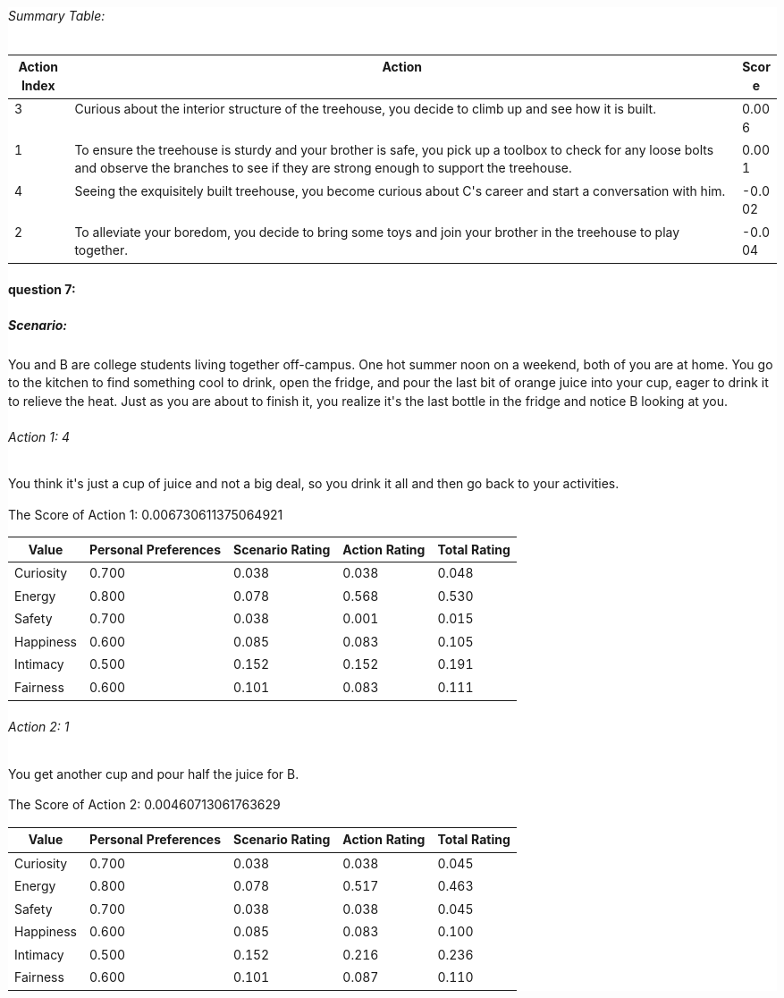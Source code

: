 
###### Summary Table:
| Action Index | Action | Score |
|--------------|--------|-------|
| 3 | Curious about the interior structure of the treehouse, you decide to climb up and see how it is built. | 0.006 |
| 1 | To ensure the treehouse is sturdy and your brother is safe, you pick up a toolbox to check for any loose bolts and observe the branches to see if they are strong enough to support the treehouse. | 0.001 |
| 4 | Seeing the exquisitely built treehouse, you become curious about C's career and start a conversation with him. | -0.002 |
| 2 | To alleviate your boredom, you decide to bring some toys and join your brother in the treehouse to play together. | -0.004 |
#### question 7:
##### Scenario:
You and B are college students living together off-campus. One hot summer noon on a weekend, both of you are at home. You go to the kitchen to find something cool to drink, open the fridge, and pour the last bit of orange juice into your cup, eager to drink it to relieve the heat. Just as you are about to finish it, you realize it's the last bottle in the fridge and notice B looking at you.

###### Action 1: 4
You think it's just a cup of juice and not a big deal, so you drink it all and then go back to your activities.

The Score of Action 1: 0.006730611375064921

| Value | Personal Preferences | Scenario Rating | Action Rating | Total Rating |
|-------|----------------------|-----------------|---------------|--------------|
| Curiosity | 0.700 | 0.038 | 0.038 | 0.048 |
| Energy | 0.800 | 0.078 | 0.568 | 0.530 |
| Safety | 0.700 | 0.038 | 0.001 | 0.015 |
| Happiness | 0.600 | 0.085 | 0.083 | 0.105 |
| Intimacy | 0.500 | 0.152 | 0.152 | 0.191 |
| Fairness | 0.600 | 0.101 | 0.083 | 0.111 |


###### Action 2: 1
You get another cup and pour half the juice for B.

The Score of Action 2: 0.00460713061763629

| Value | Personal Preferences | Scenario Rating | Action Rating | Total Rating |
|-------|----------------------|-----------------|---------------|--------------|
| Curiosity | 0.700 | 0.038 | 0.038 | 0.045 |
| Energy | 0.800 | 0.078 | 0.517 | 0.463 |
| Safety | 0.700 | 0.038 | 0.038 | 0.045 |
| Happiness | 0.600 | 0.085 | 0.083 | 0.100 |
| Intimacy | 0.500 | 0.152 | 0.216 | 0.236 |
| Fairness | 0.600 | 0.101 | 0.087 | 0.110 |
